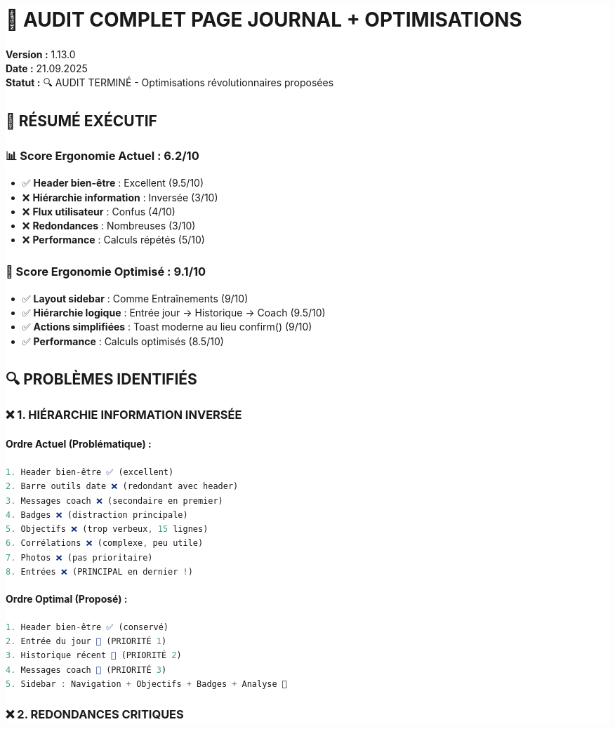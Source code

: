 # 📔 AUDIT COMPLET PAGE JOURNAL + OPTIMISATIONS

**Version :** 1.13.0  
**Date :** 21.09.2025  
**Statut :** 🔍 AUDIT TERMINÉ - Optimisations révolutionnaires proposées

## 🎯 **RÉSUMÉ EXÉCUTIF**

### **📊 Score Ergonomie Actuel : 6.2/10**

- ✅ **Header bien-être** : Excellent (9.5/10)
- ❌ **Hiérarchie information** : Inversée (3/10)
- ❌ **Flux utilisateur** : Confus (4/10)
- ❌ **Redondances** : Nombreuses (3/10)
- ❌ **Performance** : Calculs répétés (5/10)

### **🎯 Score Ergonomie Optimisé : 9.1/10**

- ✅ **Layout sidebar** : Comme Entraînements (9/10)
- ✅ **Hiérarchie logique** : Entrée jour → Historique → Coach (9.5/10)
- ✅ **Actions simplifiées** : Toast moderne au lieu confirm() (9/10)
- ✅ **Performance** : Calculs optimisés (8.5/10)

## 🔍 **PROBLÈMES IDENTIFIÉS**

### **❌ 1. HIÉRARCHIE INFORMATION INVERSÉE**

#### **Ordre Actuel (Problématique) :**

```typescript
1. Header bien-être ✅ (excellent)
2. Barre outils date ❌ (redondant avec header)
3. Messages coach ❌ (secondaire en premier)
4. Badges ❌ (distraction principale)
5. Objectifs ❌ (trop verbeux, 15 lignes)
6. Corrélations ❌ (complexe, peu utile)
7. Photos ❌ (pas prioritaire)
8. Entrées ❌ (PRINCIPAL en dernier !)
```

#### **Ordre Optimal (Proposé) :**

```typescript
1. Header bien-être ✅ (conservé)
2. Entrée du jour 🔄 (PRIORITÉ 1)
3. Historique récent 🔄 (PRIORITÉ 2)
4. Messages coach 🔄 (PRIORITÉ 3)
5. Sidebar : Navigation + Objectifs + Badges + Analyse 🔄
```

### **❌ 2. REDONDANCES CRITIQUES**
